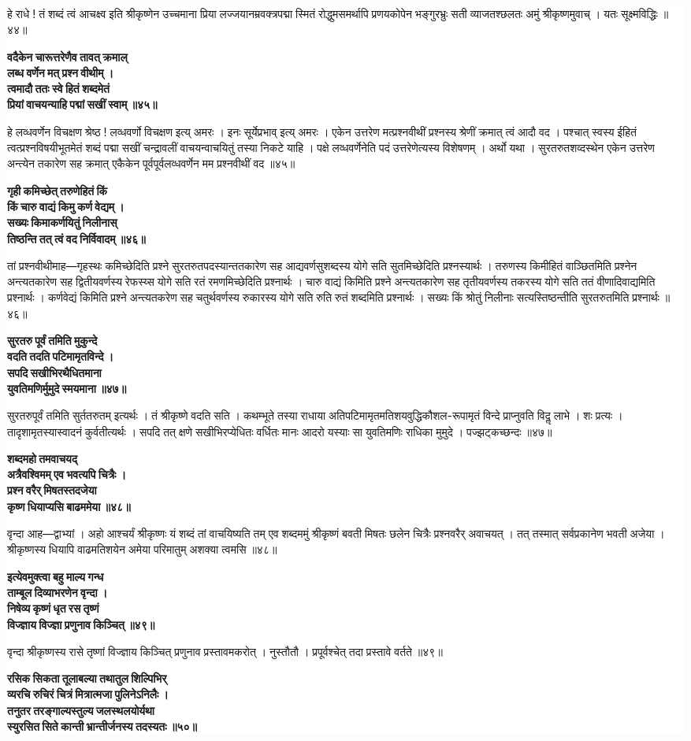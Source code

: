हे राधे ! तं शब्दं त्वं आचक्ष्व इति श्रीकृष्णेन उच्चमाना प्रिया लज्जयानम्रवक्त्रपद्मा स्मितं रोद्धुमसमर्थापि प्रणयकोपेन भङ्गुरभ्रुः सती व्याजतश्छलतः अमुं श्रीकृष्णमुवाच् । यतः सूक्ष्मविद्धिः ॥४४॥

**वदैकेन चारूत्तरेणैव तावत् क्रमाल्  
लब्ध वर्णेन मत् प्रश्न वीथीम् ।  
त्वमादौ ततः स्वे हितं शब्दमेतं  
प्रियां वाचयन्याहि पद्मां सखीं स्वाम् ॥४५॥**

हे लव्धवर्णेन विचक्षण श्रेष्ठ ! लव्धवर्णो विचक्षण इत्य् अमरः । इनः सूर्येप्रभाव् इत्य् अमरः । एकेन उत्तरेण मत्प्रश्नवीथीं प्रश्नस्य श्रेणीं क्रमात् त्वं आदौ वद । पश्चात् स्वस्य ईहितं त्वत्प्रश्नविषयीभूतमेतं शब्दं पद्मा सखीं चन्द्रावलीं वाचयन्वाचयितुं तस्या निकटे याहि । पक्षे लव्धवर्णेनेति पदं उत्तरेणेत्यस्य विशेषणम् । अर्थो यथा । सुरतरुतशव्दस्थेन एकेन उत्तरेण अन्त्येन तकारेण सह क्रमात् एकैकेन पूर्वपूर्वलव्धवर्णेन मम प्रश्नवीथीं वद ॥४५॥

**गृही कमिच्छेत् तरुणेहितं किं  
किं चारु वाद्यं किमु कर्ण वेद्यम् ।  
सख्यः किमाकर्णयितुं निलीनास्  
तिष्ठन्ति तत् त्वं वद निर्विवादम् ॥४६॥**

तां प्रश्नवीथीमाह—गृहस्थः कमिच्छेदिति प्रश्ने सुरतरुतपदस्यान्ततकारेण सह आद्यवर्णसुशब्दस्य योगे सति सुतमिच्छेदिति प्रश्नस्यार्थः । तरुणस्य किमीहितं वाञ्छितमिति प्रश्नेन अन्त्यतकारेण सह द्वितीयवर्णस्य रेफस्य्स योगे सति रतं रमणमिच्छेदिति प्रश्नार्थः । चारु वाद्यं किमिति प्रश्ने अन्त्यतकारेण सह तृतीयवर्णस्य तकरस्य योगे सति ततं वीणादिवाद्यमिति प्रश्नार्थः । कर्णवेद्यं किमिति प्रश्ने अन्त्यतकरेण सह चतुर्थवर्णस्य रुकारस्य योगे सति रुति रुतं शब्दमिति प्रश्नार्थः । सख्यः किं श्रोतुं निलीनाः सत्यस्तिष्ठन्तीति सुरतरुतमिति प्रश्नार्थः ॥४६॥

**सुरतरु पूर्वं तमिति मुकुन्दे  
वदति तदति पटिमामृतविन्दे ।  
सपदि सखीभिरथैधितमाना  
युवतिमणिर्मुमुदे स्मयमाना ॥४७॥**

सुरतरुपूर्वं तमिति सुर्ततरुतम् इत्यर्थः । तं श्रीकृष्णे वदति सति । कथम्भूते तस्या राधाया अतिपटिमामृतमतिशयवुद्धिकौशल-रूपामृतं विन्दे प्राप्नुवति विदॢ लाभे । शः प्रत्यः । तादृशामृतस्यास्वादनं कुर्वतीत्यर्थः । सपदि तत् क्षणे सखीभिरप्येधितः वर्धितः मानः आदरो यस्याः सा युवतिमणिः राधिका मुमुदे । पज्झट्कच्छन्दः ॥४७॥

**शब्दमहो तमवाचयद्  
अत्रैवश्विमम् एव भवत्यपि चित्रैः ।  
प्रश्न वरैर् मिषतस्तदजेया  
कृष्ण धियाप्यसि बाढममेया ॥४८॥**

वृन्दा आह—द्वाभ्यां । अहो आश्चर्यं श्रीकृष्णः यं शब्दं तां वाचयिष्यति तम् एव शब्दममुं श्रीकृष्णं बवती मिषतः छलेन चित्रैः प्रश्नवरैर् अवाचयत् । तत् तस्मात् सर्वप्रकानेण भवती अजेया । श्रीकृष्णस्य धियापि वाढमतिशयेन अमेया परिमातुम् अशक्या त्वमसि ॥४८॥

**इत्येवमुक्त्वा बहु माल्य गन्ध  
ताम्बूल दिव्याभरणेन वृन्दा ।  
निषेव्य कृष्णं धृत रस तृष्णं  
विज्ज्ञाय विज्ज्ञा प्रणुनाव किञ्चित् ॥४९॥**

वृन्दा श्रीकृष्णस्य रासे तृष्णां विज्ज्ञाय किञ्चित् प्रणुनाव प्रस्तावमकरोत् । नुस्तौतौ । प्रपूर्वश्चेत् तदा प्रस्तावे वर्तते ॥४९॥

**रसिक सिकता तूलाबल्या तथातुल शिल्पिभिर्  
व्यरचि रुचिरं चित्रं मित्रात्मजा पुलिनेऽनिलैः ।  
तनुतर तरङ्गाल्यस्तुल्य जलस्थलयोर्यथा  
स्युरसित सिते कान्ती भ्रान्तीर्जनस्य तदस्यतः ॥५०॥**
